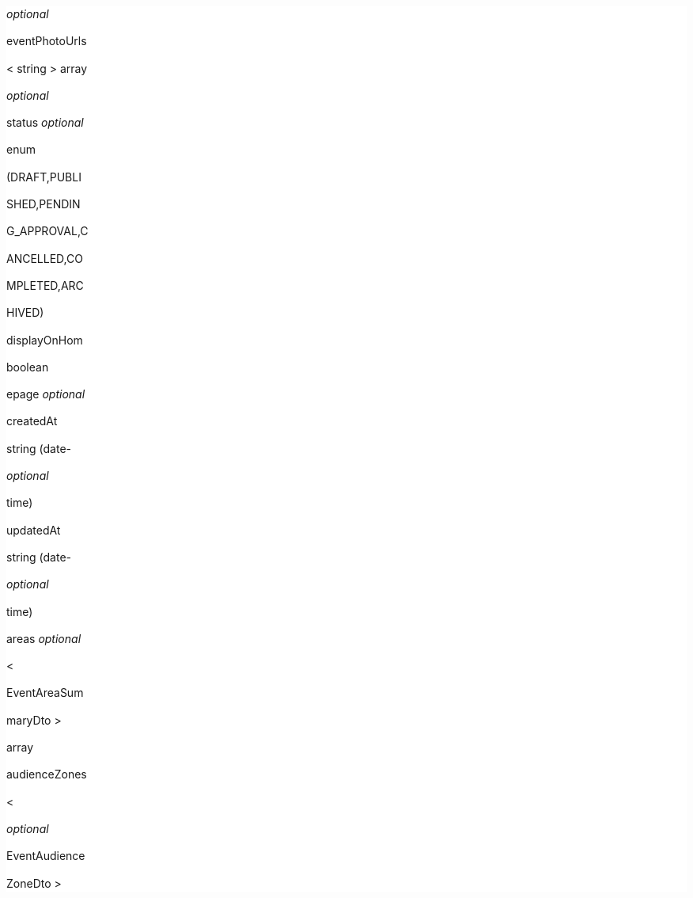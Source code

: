 *optional*

eventPhotoUrls

< string > array

*optional*

status *optional*

enum

\(DRAFT,PUBLI

SHED,PENDIN

G\_APPROVAL,C

ANCELLED,CO

MPLETED,ARC

HIVED\)

displayOnHom

boolean

epage *optional*

createdAt

string \(date-

*optional*

time\)

updatedAt

string \(date-

*optional*

time\)

areas *optional*

< 

EventAreaSum

maryDto > 

array

audienceZones

< 

*optional*

EventAudience

ZoneDto > 
